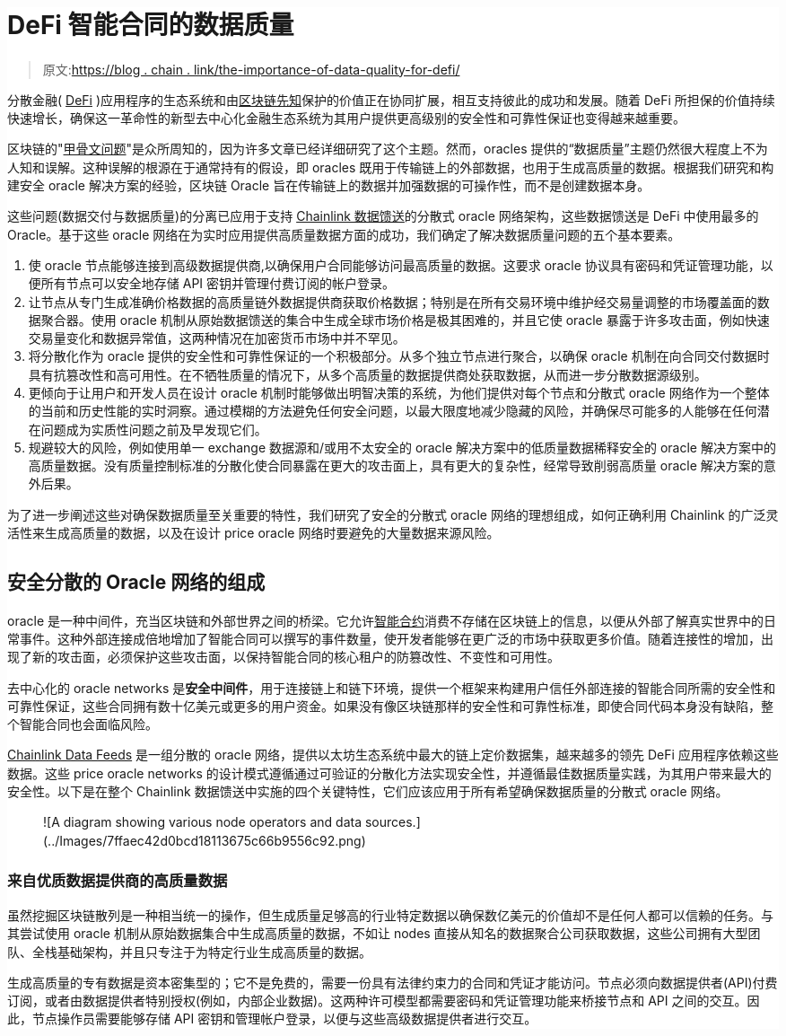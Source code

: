 # DeFi 智能合同的数据质量

> 原文:[https://blog . chain . link/the-importance-of-data-quality-for-defi/](https://blog.chain.link/the-importance-of-data-quality-for-defi/)

分散金融( [DeFi](https://chain.link/education/defi) )应用程序的生态系统和由[区块链先知](https://chain.link/education/blockchain-oracles)保护的价值正在协同扩展，相互支持彼此的成功和发展。随着 DeFi 所担保的价值持续快速增长，确保这一革命性的新型去中心化金融生态系统为其用户提供更高级别的安全性和可靠性保证也变得越来越重要。

区块链的"[甲骨文问题](https://blog.chain.link/what-is-the-blockchain-oracle-problem/)"是众所周知的，因为许多文章已经详细研究了这个主题。然而，oracles 提供的“数据质量”主题仍然很大程度上不为人知和误解。这种误解的根源在于通常持有的假设，即 oracles 既用于传输链上的外部数据，也用于生成高质量的数据。根据我们研究和构建安全 oracle 解决方案的经验，区块链 Oracle 旨在传输链上的数据并加强数据的可操作性，而不是创建数据本身。

这些问题(数据交付与数据质量)的分离已应用于支持 [Chainlink 数据馈送](https://data.chain.link/)的分散式 oracle 网络架构，这些数据馈送是 DeFi 中使用最多的 Oracle。基于这些 oracle 网络在为实时应用提供高质量数据方面的成功，我们确定了解决数据质量问题的五个基本要素。

1.  使 oracle 节点能够连接到高级数据提供商,以确保用户合同能够访问最高质量的数据。这要求 oracle 协议具有密码和凭证管理功能，以便所有节点可以安全地存储 API 密钥并管理付费订阅的帐户登录。
2.  让节点从专门生成准确价格数据的高质量链外数据提供商获取价格数据；特别是在所有交易环境中维护经交易量调整的市场覆盖面的数据聚合器。使用 oracle 机制从原始数据馈送的集合中生成全球市场价格是极其困难的，并且它使 oracle 暴露于许多攻击面，例如快速交易量变化和数据异常值，这两种情况在加密货币市场中并不罕见。
3.  将分散化作为 oracle 提供的安全性和可靠性保证的一个积极部分。从多个独立节点进行聚合，以确保 oracle 机制在向合同交付数据时具有抗篡改性和高可用性。在不牺牲质量的情况下，从多个高质量的数据提供商处获取数据，从而进一步分散数据源级别。
4.  更倾向于让用户和开发人员在设计 oracle 机制时能够做出明智决策的系统，为他们提供对每个节点和分散式 oracle 网络作为一个整体的当前和历史性能的实时洞察。通过模糊的方法避免任何安全问题，以最大限度地减少隐藏的风险，并确保尽可能多的人能够在任何潜在问题成为实质性问题之前及早发现它们。
5.  规避较大的风险，例如使用单一 exchange 数据源和/或用不太安全的 oracle 解决方案中的低质量数据稀释安全的 oracle 解决方案中的高质量数据。没有质量控制标准的分散化使合同暴露在更大的攻击面上，具有更大的复杂性，经常导致削弱高质量 oracle 解决方案的意外后果。

为了进一步阐述这些对确保数据质量至关重要的特性，我们研究了安全的分散式 oracle 网络的理想组成，如何正确利用 Chainlink 的广泛灵活性来生成高质量的数据，以及在设计 price oracle 网络时要避免的大量数据来源风险。

## 安全分散的 Oracle 网络的组成

oracle 是一种中间件，充当区块链和外部世界之间的桥梁。它允许[智能合约](https://chain.link/education/smart-contracts)消费不存储在区块链上的信息，以便从外部了解真实世界中的日常事件。这种外部连接成倍地增加了智能合同可以撰写的事件数量，使开发者能够在更广泛的市场中获取更多价值。随着连接性的增加，出现了新的攻击面，必须保护这些攻击面，以保持智能合同的核心租户的防篡改性、不变性和可用性。

去中心化的 oracle networks 是**安全中间件**，用于连接链上和链下环境，提供一个框架来构建用户信任外部连接的智能合同所需的安全性和可靠性保证，这些合同拥有数十亿美元或更多的用户资金。如果没有像区块链那样的安全性和可靠性标准，即使合同代码本身没有缺陷，整个智能合同也会面临风险。

[Chainlink Data Feeds](https://data.chain.link/) 是一组分散的 oracle 网络，提供以太坊生态系统中最大的链上定价数据集，越来越多的领先 DeFi 应用程序依赖这些数据。这些 price oracle networks 的设计模式遵循通过可验证的分散化方法实现安全性，并遵循最佳数据质量实践，为其用户带来最大的安全性。以下是在整个 Chainlink 数据馈送中实施的四个关键特性，它们应该应用于所有希望确保数据质量的分散式 oracle 网络。

<figure class="kg-card kg-image-card kg-width-wide">![A diagram showing various node operators and data sources.](../Images/7ffaec42d0bcd18113675c66b9556c92.png)</figure>

### 来自优质数据提供商的高质量数据

虽然挖掘区块链散列是一种相当统一的操作，但生成质量足够高的行业特定数据以确保数亿美元的价值却不是任何人都可以信赖的任务。与其尝试使用 oracle 机制从原始数据集合中生成高质量的数据，不如让 nodes 直接从知名的数据聚合公司获取数据，这些公司拥有大型团队、全栈基础架构，并且只专注于为特定行业生成高质量的数据。

生成高质量的专有数据是资本密集型的；它不是免费的，需要一份具有法律约束力的合同和凭证才能访问。节点必须向数据提供者(API)付费订阅，或者由数据提供者特别授权(例如，内部企业数据)。这两种许可模型都需要密码和凭证管理功能来桥接节点和 API 之间的交互。因此，节点操作员需要能够存储 API 密钥和管理帐户登录，以便与这些高级数据提供者进行交互。
